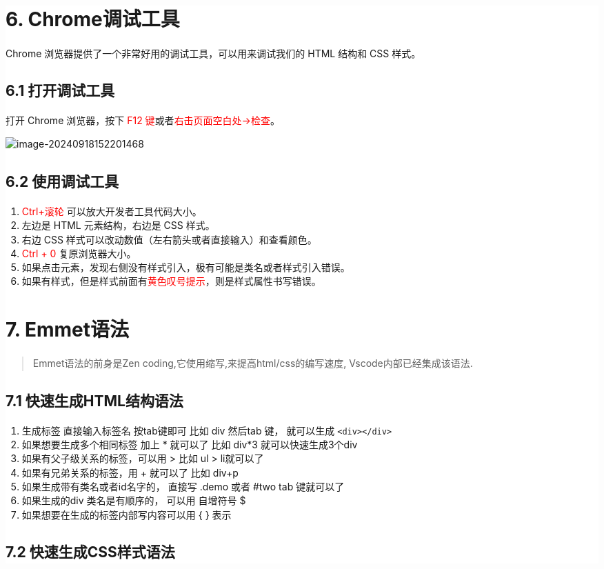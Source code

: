 

# 6. Chrome调试工具



Chrome 浏览器提供了一个非常好用的调试工具，可以用来调试我们的 HTML 结构和 CSS 样式。



## 6.1 打开调试工具



打开 Chrome 浏览器，按下 <font color='red'>F12 键</font>或者<font color='red'>右击页面空白处→检查</font>。

![image-20240918152201468](../../../../AppData/Roaming/Typora/typora-user-images/image-20240918152201468.png)



## 6.2 使用调试工具



1. <font color='red'>Ctrl+滚轮</font> 可以放大开发者工具代码大小。
2. 左边是 HTML 元素结构，右边是 CSS 样式。
3. 右边 CSS 样式可以改动数值（左右箭头或者直接输入）和查看颜色。
4. <font color='red'>Ctrl + 0</font> 复原浏览器大小。
5. 如果点击元素，发现右侧没有样式引入，极有可能是类名或者样式引入错误。
6. 如果有样式，但是样式前面有<font color='red'>黄色叹号提示</font>，则是样式属性书写错误。



# 7. Emmet语法



> Emmet语法的前身是Zen coding,它使用缩写,来提高html/css的编写速度, Vscode内部已经集成该语法.



## 7.1 快速生成HTML结构语法



1. 生成标签 直接输入标签名 按tab键即可 比如 div 然后tab 键， 就可以生成 `<div></div>`
2. 如果想要生成多个相同标签 加上 * 就可以了 比如 div*3 就可以快速生成3个div
3. 如果有父子级关系的标签，可以用 > 比如 ul > li就可以了
4. 如果有兄弟关系的标签，用 + 就可以了 比如 div+p 
5. 如果生成带有类名或者id名字的， 直接写 .demo 或者 #two tab 键就可以了
6. 如果生成的div 类名是有顺序的， 可以用 自增符号 $ 
7. 如果想要在生成的标签内部写内容可以用 { } 表示



## 7.2 快速生成CSS样式语法



